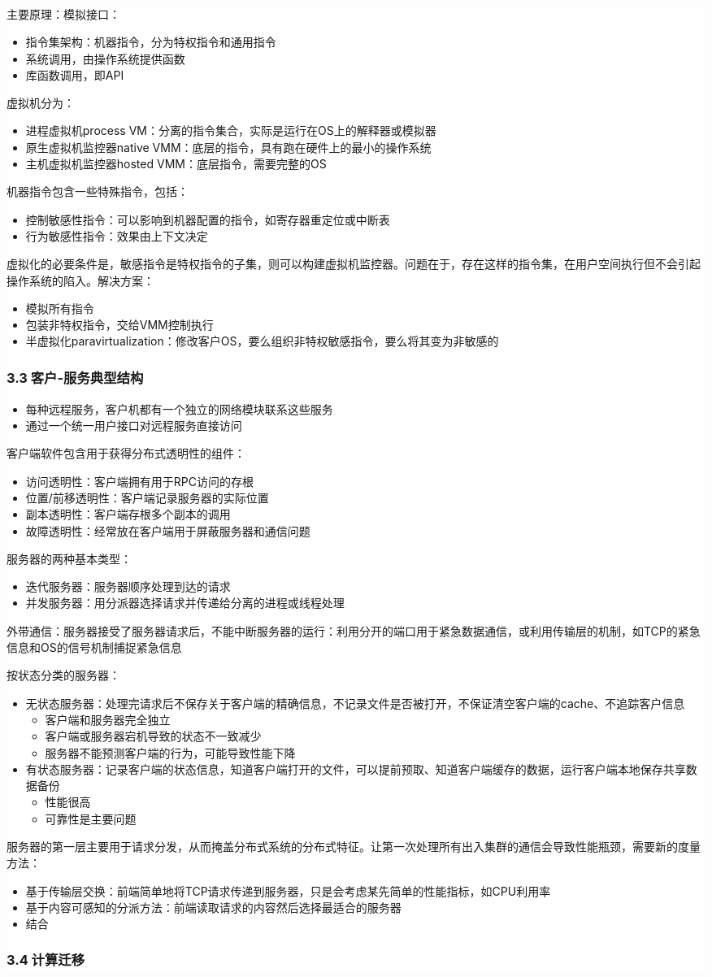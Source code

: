 主要原理：模拟接口：

- 指令集架构：机器指令，分为特权指令和通用指令
- 系统调用，由操作系统提供函数
- 库函数调用，即API

虚拟机分为：

- 进程虚拟机process VM：分离的指令集合，实际是运行在OS上的解释器或模拟器
- 原生虚拟机监控器native VMM：底层的指令，具有跑在硬件上的最小的操作系统
- 主机虚拟机监控器hosted VMM：底层指令，需要完整的OS

机器指令包含一些特殊指令，包括：

- 控制敏感性指令：可以影响到机器配置的指令，如寄存器重定位或中断表
- 行为敏感性指令：效果由上下文决定

虚拟化的必要条件是，敏感指令是特权指令的子集，则可以构建虚拟机监控器。问题在于，存在这样的指令集，在用户空间执行但不会引起操作系统的陷入。解决方案：

- 模拟所有指令
- 包装非特权指令，交给VMM控制执行
- 半虚拟化paravirtualization：修改客户OS，要么组织非特权敏感指令，要么将其变为非敏感的

### 3.3 客户-服务典型结构

- 每种远程服务，客户机都有一个独立的网络模块联系这些服务
- 通过一个统一用户接口对远程服务直接访问

客户端软件包含用于获得分布式透明性的组件：

- 访问透明性：客户端拥有用于RPC访问的存根
- 位置/前移透明性：客户端记录服务器的实际位置
- 副本透明性：客户端存根多个副本的调用
- 故障透明性：经常放在客户端用于屏蔽服务器和通信问题

服务器的两种基本类型：

- 迭代服务器：服务器顺序处理到达的请求
- 并发服务器：用分派器选择请求并传递给分离的进程或线程处理

外带通信：服务器接受了服务器请求后，不能中断服务器的运行：利用分开的端口用于紧急数据通信，或利用传输层的机制，如TCP的紧急信息和OS的信号机制捕捉紧急信息

按状态分类的服务器：

- 无状态服务器：处理完请求后不保存关于客户端的精确信息，不记录文件是否被打开，不保证清空客户端的cache、不追踪客户信息
  - 客户端和服务器完全独立
  - 客户端或服务器宕机导致的状态不一致减少
  - 服务器不能预测客户端的行为，可能导致性能下降
- 有状态服务器：记录客户端的状态信息，知道客户端打开的文件，可以提前预取、知道客户端缓存的数据，运行客户端本地保存共享数据备份
  - 性能很高
  - 可靠性是主要问题

服务器的第一层主要用于请求分发，从而掩盖分布式系统的分布式特征。让第一次处理所有出入集群的通信会导致性能瓶颈，需要新的度量方法：

- 基于传输层交换：前端简单地将TCP请求传递到服务器，只是会考虑某先简单的性能指标，如CPU利用率
- 基于内容可感知的分派方法：前端读取请求的内容然后选择最适合的服务器
- 结合

### 3.4 计算迁移
